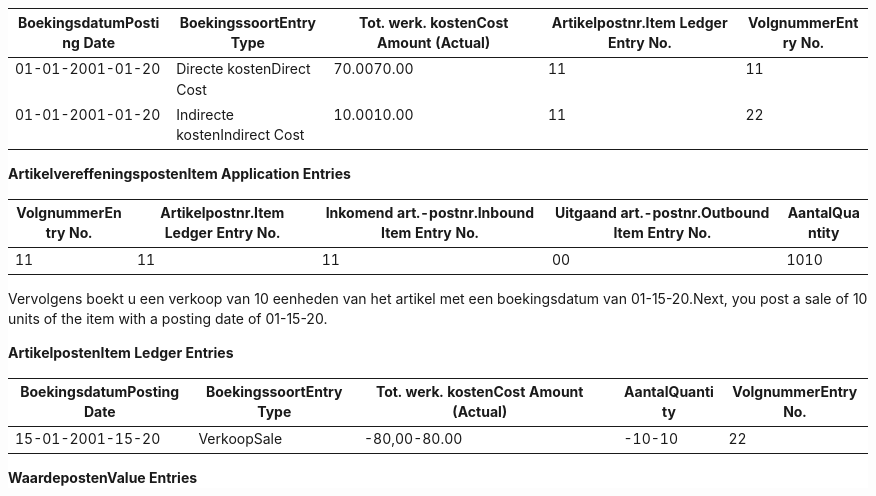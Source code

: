 |<span data-ttu-id="6db79-140">Boekingsdatum</span><span class="sxs-lookup"><span data-stu-id="6db79-140">Posting Date</span></span>|<span data-ttu-id="6db79-141">Boekingssoort</span><span class="sxs-lookup"><span data-stu-id="6db79-141">Entry Type</span></span>|<span data-ttu-id="6db79-142">Tot. werk. kosten</span><span class="sxs-lookup"><span data-stu-id="6db79-142">Cost Amount (Actual)</span></span>|<span data-ttu-id="6db79-143">Artikelpostnr.</span><span class="sxs-lookup"><span data-stu-id="6db79-143">Item Ledger Entry No.</span></span>|<span data-ttu-id="6db79-144">Volgnummer</span><span class="sxs-lookup"><span data-stu-id="6db79-144">Entry No.</span></span>|  
|------------------|----------------|----------------------------|---------------------------|---------------|  
|<span data-ttu-id="6db79-145">01-01-20</span><span class="sxs-lookup"><span data-stu-id="6db79-145">01-01-20</span></span>|<span data-ttu-id="6db79-146">Directe kosten</span><span class="sxs-lookup"><span data-stu-id="6db79-146">Direct Cost</span></span>|<span data-ttu-id="6db79-147">70.00</span><span class="sxs-lookup"><span data-stu-id="6db79-147">70.00</span></span>|<span data-ttu-id="6db79-148">1</span><span class="sxs-lookup"><span data-stu-id="6db79-148">1</span></span>|<span data-ttu-id="6db79-149">1</span><span class="sxs-lookup"><span data-stu-id="6db79-149">1</span></span>|  
|<span data-ttu-id="6db79-150">01-01-20</span><span class="sxs-lookup"><span data-stu-id="6db79-150">01-01-20</span></span>|<span data-ttu-id="6db79-151">Indirecte kosten</span><span class="sxs-lookup"><span data-stu-id="6db79-151">Indirect Cost</span></span>|<span data-ttu-id="6db79-152">10.00</span><span class="sxs-lookup"><span data-stu-id="6db79-152">10.00</span></span>|<span data-ttu-id="6db79-153">1</span><span class="sxs-lookup"><span data-stu-id="6db79-153">1</span></span>|<span data-ttu-id="6db79-154">2</span><span class="sxs-lookup"><span data-stu-id="6db79-154">2</span></span>|  

 <span data-ttu-id="6db79-155">**Artikelvereffeningsposten**</span><span class="sxs-lookup"><span data-stu-id="6db79-155">**Item Application Entries**</span></span>  

|<span data-ttu-id="6db79-156">Volgnummer</span><span class="sxs-lookup"><span data-stu-id="6db79-156">Entry No.</span></span>|<span data-ttu-id="6db79-157">Artikelpostnr.</span><span class="sxs-lookup"><span data-stu-id="6db79-157">Item Ledger Entry No.</span></span>|<span data-ttu-id="6db79-158">Inkomend art.-postnr.</span><span class="sxs-lookup"><span data-stu-id="6db79-158">Inbound Item Entry No.</span></span>|<span data-ttu-id="6db79-159">Uitgaand art.-postnr.</span><span class="sxs-lookup"><span data-stu-id="6db79-159">Outbound Item Entry No.</span></span>|<span data-ttu-id="6db79-160">Aantal</span><span class="sxs-lookup"><span data-stu-id="6db79-160">Quantity</span></span>|  
|---------------|---------------------------|----------------------------|-----------------------------|--------------|  
|<span data-ttu-id="6db79-161">1</span><span class="sxs-lookup"><span data-stu-id="6db79-161">1</span></span>|<span data-ttu-id="6db79-162">1</span><span class="sxs-lookup"><span data-stu-id="6db79-162">1</span></span>|<span data-ttu-id="6db79-163">1</span><span class="sxs-lookup"><span data-stu-id="6db79-163">1</span></span>|<span data-ttu-id="6db79-164">0</span><span class="sxs-lookup"><span data-stu-id="6db79-164">0</span></span>|<span data-ttu-id="6db79-165">10</span><span class="sxs-lookup"><span data-stu-id="6db79-165">10</span></span>|  

 <span data-ttu-id="6db79-166">Vervolgens boekt u een verkoop van 10 eenheden van het artikel met een boekingsdatum van 01-15-20.</span><span class="sxs-lookup"><span data-stu-id="6db79-166">Next, you post a sale of 10 units of the item with a posting date of 01-15-20.</span></span>  

 <span data-ttu-id="6db79-167">**Artikelposten**</span><span class="sxs-lookup"><span data-stu-id="6db79-167">**Item Ledger Entries**</span></span>  

|<span data-ttu-id="6db79-168">Boekingsdatum</span><span class="sxs-lookup"><span data-stu-id="6db79-168">Posting Date</span></span>|<span data-ttu-id="6db79-169">Boekingssoort</span><span class="sxs-lookup"><span data-stu-id="6db79-169">Entry Type</span></span>|<span data-ttu-id="6db79-170">Tot. werk. kosten</span><span class="sxs-lookup"><span data-stu-id="6db79-170">Cost Amount (Actual)</span></span>||<span data-ttu-id="6db79-171">Aantal</span><span class="sxs-lookup"><span data-stu-id="6db79-171">Quantity</span></span>|<span data-ttu-id="6db79-172">Volgnummer</span><span class="sxs-lookup"><span data-stu-id="6db79-172">Entry No.</span></span>|  
|------------------|----------------|----------------------------|-|--------------|---------------|  
|<span data-ttu-id="6db79-173">15-01-20</span><span class="sxs-lookup"><span data-stu-id="6db79-173">01-15-20</span></span>|<span data-ttu-id="6db79-174">Verkoop</span><span class="sxs-lookup"><span data-stu-id="6db79-174">Sale</span></span>|<span data-ttu-id="6db79-175">-80,00</span><span class="sxs-lookup"><span data-stu-id="6db79-175">-80.00</span></span>||<span data-ttu-id="6db79-176">-10</span><span class="sxs-lookup"><span data-stu-id="6db79-176">-10</span></span>|<span data-ttu-id="6db79-177">2</span><span class="sxs-lookup"><span data-stu-id="6db79-177">2</span></span>|  

 <span data-ttu-id="6db79-178">**Waardeposten**</span><span class="sxs-lookup"><span data-stu-id="6db79-178">**Value Entries**</span></span>  

